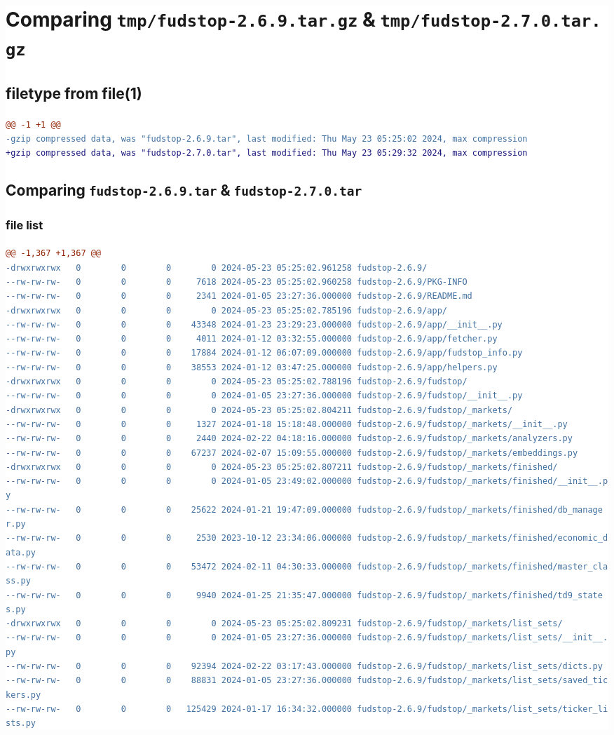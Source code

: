 # Comparing `tmp/fudstop-2.6.9.tar.gz` & `tmp/fudstop-2.7.0.tar.gz`

## filetype from file(1)

```diff
@@ -1 +1 @@
-gzip compressed data, was "fudstop-2.6.9.tar", last modified: Thu May 23 05:25:02 2024, max compression
+gzip compressed data, was "fudstop-2.7.0.tar", last modified: Thu May 23 05:29:32 2024, max compression
```

## Comparing `fudstop-2.6.9.tar` & `fudstop-2.7.0.tar`

### file list

```diff
@@ -1,367 +1,367 @@
-drwxrwxrwx   0        0        0        0 2024-05-23 05:25:02.961258 fudstop-2.6.9/
--rw-rw-rw-   0        0        0     7618 2024-05-23 05:25:02.960258 fudstop-2.6.9/PKG-INFO
--rw-rw-rw-   0        0        0     2341 2024-01-05 23:27:36.000000 fudstop-2.6.9/README.md
-drwxrwxrwx   0        0        0        0 2024-05-23 05:25:02.785196 fudstop-2.6.9/app/
--rw-rw-rw-   0        0        0    43348 2024-01-23 23:29:23.000000 fudstop-2.6.9/app/__init__.py
--rw-rw-rw-   0        0        0     4011 2024-01-12 03:32:55.000000 fudstop-2.6.9/app/fetcher.py
--rw-rw-rw-   0        0        0    17884 2024-01-12 06:07:09.000000 fudstop-2.6.9/app/fudstop_info.py
--rw-rw-rw-   0        0        0    38553 2024-01-12 03:47:25.000000 fudstop-2.6.9/app/helpers.py
-drwxrwxrwx   0        0        0        0 2024-05-23 05:25:02.788196 fudstop-2.6.9/fudstop/
--rw-rw-rw-   0        0        0        0 2024-01-05 23:27:36.000000 fudstop-2.6.9/fudstop/__init__.py
-drwxrwxrwx   0        0        0        0 2024-05-23 05:25:02.804211 fudstop-2.6.9/fudstop/_markets/
--rw-rw-rw-   0        0        0     1327 2024-01-18 15:18:48.000000 fudstop-2.6.9/fudstop/_markets/__init__.py
--rw-rw-rw-   0        0        0     2440 2024-02-22 04:18:16.000000 fudstop-2.6.9/fudstop/_markets/analyzers.py
--rw-rw-rw-   0        0        0    67237 2024-02-07 15:09:55.000000 fudstop-2.6.9/fudstop/_markets/embeddings.py
-drwxrwxrwx   0        0        0        0 2024-05-23 05:25:02.807211 fudstop-2.6.9/fudstop/_markets/finished/
--rw-rw-rw-   0        0        0        0 2024-01-05 23:49:02.000000 fudstop-2.6.9/fudstop/_markets/finished/__init__.py
--rw-rw-rw-   0        0        0    25622 2024-01-21 19:47:09.000000 fudstop-2.6.9/fudstop/_markets/finished/db_manager.py
--rw-rw-rw-   0        0        0     2530 2023-10-12 23:34:06.000000 fudstop-2.6.9/fudstop/_markets/finished/economic_data.py
--rw-rw-rw-   0        0        0    53472 2024-02-11 04:30:33.000000 fudstop-2.6.9/fudstop/_markets/finished/master_class.py
--rw-rw-rw-   0        0        0     9940 2024-01-25 21:35:47.000000 fudstop-2.6.9/fudstop/_markets/finished/td9_states.py
-drwxrwxrwx   0        0        0        0 2024-05-23 05:25:02.809231 fudstop-2.6.9/fudstop/_markets/list_sets/
--rw-rw-rw-   0        0        0        0 2024-01-05 23:27:36.000000 fudstop-2.6.9/fudstop/_markets/list_sets/__init__.py
--rw-rw-rw-   0        0        0    92394 2024-02-22 03:17:43.000000 fudstop-2.6.9/fudstop/_markets/list_sets/dicts.py
--rw-rw-rw-   0        0        0    88831 2024-01-05 23:27:36.000000 fudstop-2.6.9/fudstop/_markets/list_sets/saved_tickers.py
--rw-rw-rw-   0        0        0   125429 2024-01-17 16:34:32.000000 fudstop-2.6.9/fudstop/_markets/list_sets/ticker_lists.py
```